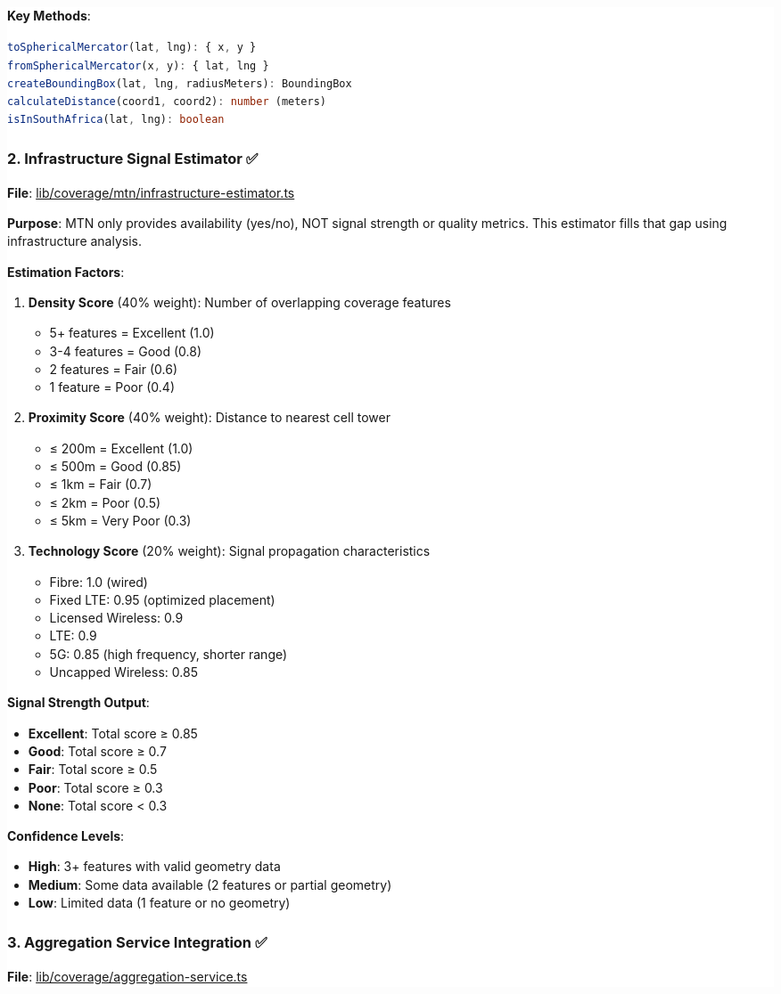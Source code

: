 **Key Methods**:
```typescript
toSphericalMercator(lat, lng): { x, y }
fromSphericalMercator(x, y): { lat, lng }
createBoundingBox(lat, lng, radiusMeters): BoundingBox
calculateDistance(coord1, coord2): number (meters)
isInSouthAfrica(lat, lng): boolean
```

### 2. Infrastructure Signal Estimator ✅

**File**: [lib/coverage/mtn/infrastructure-estimator.ts](lib/coverage/mtn/infrastructure-estimator.ts)

**Purpose**: MTN only provides availability (yes/no), NOT signal strength or quality metrics. This estimator fills that gap using infrastructure analysis.

**Estimation Factors**:
1. **Density Score** (40% weight): Number of overlapping coverage features
   - 5+ features = Excellent (1.0)
   - 3-4 features = Good (0.8)
   - 2 features = Fair (0.6)
   - 1 feature = Poor (0.4)

2. **Proximity Score** (40% weight): Distance to nearest cell tower
   - ≤ 200m = Excellent (1.0)
   - ≤ 500m = Good (0.85)
   - ≤ 1km = Fair (0.7)
   - ≤ 2km = Poor (0.5)
   - ≤ 5km = Very Poor (0.3)

3. **Technology Score** (20% weight): Signal propagation characteristics
   - Fibre: 1.0 (wired)
   - Fixed LTE: 0.95 (optimized placement)
   - Licensed Wireless: 0.9
   - LTE: 0.9
   - 5G: 0.85 (high frequency, shorter range)
   - Uncapped Wireless: 0.85

**Signal Strength Output**:
- **Excellent**: Total score ≥ 0.85
- **Good**: Total score ≥ 0.7
- **Fair**: Total score ≥ 0.5
- **Poor**: Total score ≥ 0.3
- **None**: Total score < 0.3

**Confidence Levels**:
- **High**: 3+ features with valid geometry data
- **Medium**: Some data available (2 features or partial geometry)
- **Low**: Limited data (1 feature or no geometry)

### 3. Aggregation Service Integration ✅

**File**: [lib/coverage/aggregation-service.ts](lib/coverage/aggregation-service.ts)
